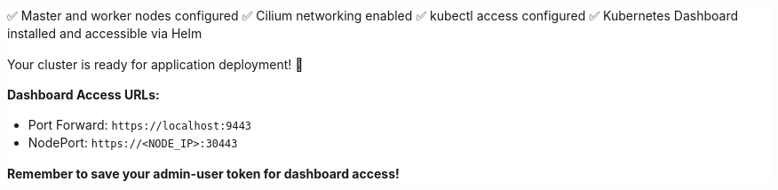 ✅ Master and worker nodes configured
✅ Cilium networking enabled
✅ kubectl access configured
✅ Kubernetes Dashboard installed and accessible via Helm

Your cluster is ready for application deployment! 🚀

**Dashboard Access URLs:**
- Port Forward: `https://localhost:9443`
- NodePort: `https://<NODE_IP>:30443`

**Remember to save your admin-user token for dashboard access!**
